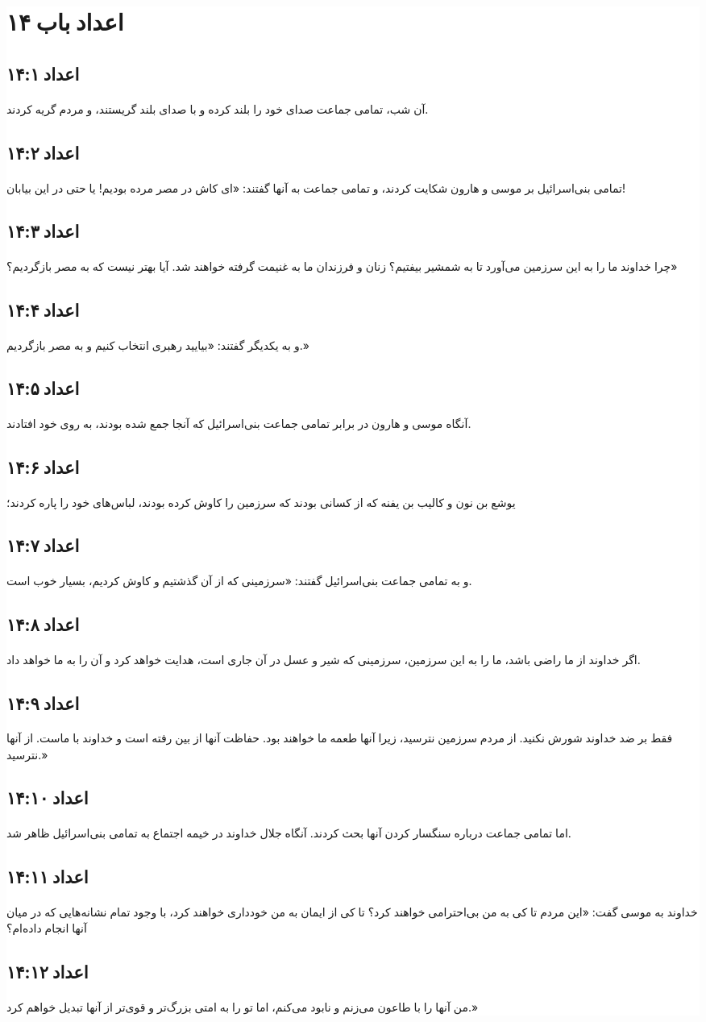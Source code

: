 # اعداد باب ۱۴

## اعداد ۱۴:۱
آن شب، تمامی جماعت صدای خود را بلند کرده و با صدای بلند گریستند، و مردم گریه کردند.

## اعداد ۱۴:۲
تمامی بنی‌اسرائیل بر موسی و هارون شکایت کردند، و تمامی جماعت به آنها گفتند: «ای کاش در مصر مرده بودیم! یا حتی در این بیابان!

## اعداد ۱۴:۳
چرا خداوند ما را به این سرزمین می‌آورد تا به شمشیر بیفتیم؟ زنان و فرزندان ما به غنیمت گرفته خواهند شد. آیا بهتر نیست که به مصر بازگردیم؟»

## اعداد ۱۴:۴
و به یکدیگر گفتند: «بیایید رهبری انتخاب کنیم و به مصر بازگردیم.»

## اعداد ۱۴:۵
آنگاه موسی و هارون در برابر تمامی جماعت بنی‌اسرائیل که آنجا جمع شده بودند، به روی خود افتادند.

## اعداد ۱۴:۶
یوشع بن نون و کالیب بن یفنه که از کسانی بودند که سرزمین را کاوش کرده بودند، لباس‌های خود را پاره کردند؛

## اعداد ۱۴:۷
و به تمامی جماعت بنی‌اسرائیل گفتند: «سرزمینی که از آن گذشتیم و کاوش کردیم، بسیار خوب است.

## اعداد ۱۴:۸
اگر خداوند از ما راضی باشد، ما را به این سرزمین، سرزمینی که شیر و عسل در آن جاری است، هدایت خواهد کرد و آن را به ما خواهد داد.

## اعداد ۱۴:۹
فقط بر ضد خداوند شورش نکنید. از مردم سرزمین نترسید، زیرا آنها طعمه ما خواهند بود. حفاظت آنها از بین رفته است و خداوند با ماست. از آنها نترسید.»

## اعداد ۱۴:۱۰
اما تمامی جماعت درباره سنگسار کردن آنها بحث کردند. آنگاه جلال خداوند در خیمه اجتماع به تمامی بنی‌اسرائیل ظاهر شد.

## اعداد ۱۴:۱۱
خداوند به موسی گفت: «این مردم تا کی به من بی‌احترامی خواهند کرد؟ تا کی از ایمان به من خودداری خواهند کرد، با وجود تمام نشانه‌هایی که در میان آنها انجام داده‌ام؟

## اعداد ۱۴:۱۲
من آنها را با طاعون می‌زنم و نابود می‌کنم، اما تو را به امتی بزرگ‌تر و قوی‌تر از آنها تبدیل خواهم کرد.»
